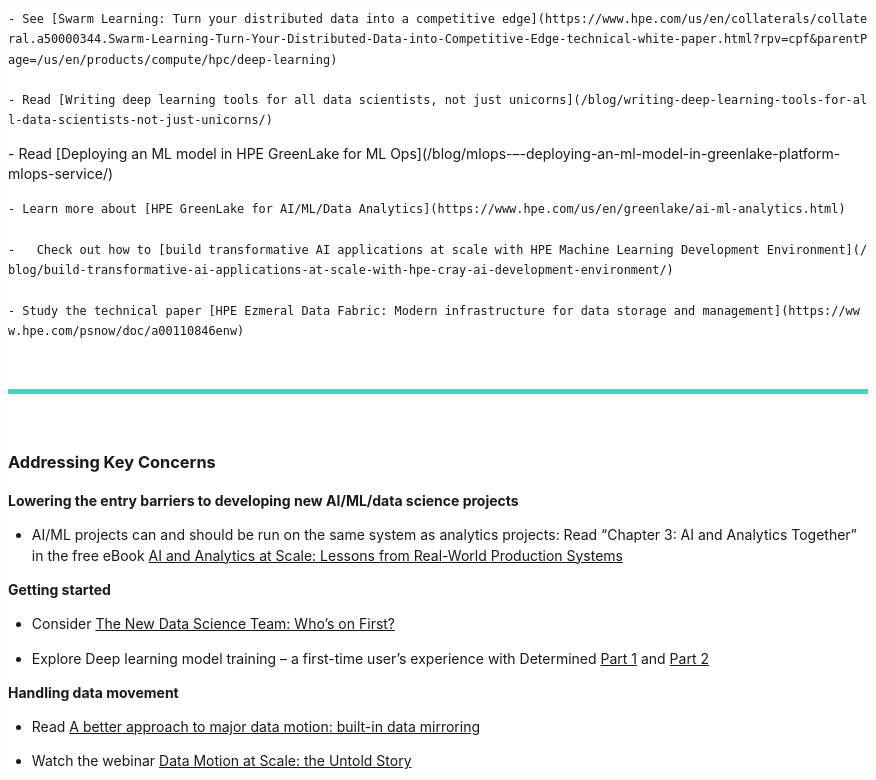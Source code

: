     - See [Swarm Learning: Turn your distributed data into a competitive edge](https://www.hpe.com/us/en/collaterals/collateral.a50000344.Swarm-Learning-Turn-Your-Distributed-Data-into-Competitive-Edge-technical-white-paper.html?rpv=cpf&parentPage=/us/en/products/compute/hpc/deep-learning)
    
    - Read [Writing deep learning tools for all data scientists, not just unicorns](/blog/writing-deep-learning-tools-for-all-data-scientists-not-just-unicorns/)
  </div>
  <div class="column">
    - Read [Deploying an ML model in HPE GreenLake for ML Ops](/blog/mlops-–-deploying-an-ml-model-in-greenlake-platform-mlops-service/)

    - Learn more about [HPE GreenLake for AI/ML/Data Analytics](https://www.hpe.com/us/en/greenlake/ai-ml-analytics.html)

    -	Check out how to [build transformative AI applications at scale with HPE Machine Learning Development Environment](/blog/build-transformative-ai-applications-at-scale-with-hpe-cray-ai-development-environment/)

    - Study the technical paper [HPE Ezmeral Data Fabric: Modern infrastructure for data storage and management](https://www.hpe.com/psnow/doc/a00110846enw)
 
  </div>
</div>

<br>
<hr style="background: #33DAC8; height: 5px; border: none">
<br>

### Addressing Key Concerns

**Lowering the entry barriers to developing new AI/ML/data science projects**

  - AI/ML projects can and should be run on the same system as analytics projects: Read “Chapter 3: AI and Analytics Together” in the free eBook  [AI and Analytics at Scale: Lessons from Real-World Production Systems](https://www.hpe.com/us/en/resources/software/ai-and-analytics-systems.html)

 

**Getting started**

  - Consider [The New Data Science Team: Who’s on First?](https://community.hpe.com/t5/hpe-ezmeral-uncut/the-new-data-science-team-who-s-on-first/ba-p/7154783#.Y4Zsq-zMLlw)

  - Explore Deep learning model training – a first-time user’s experience with Determined [Part 1](/blog/deep-learning-model-training-–-a-first-time-user’s-experience-with-determined-part-1/) and [Part 2](/blog/deep-learning-model-training-–-a-first-time-user’s-experience-with-determined-–-part-2/)


 

**Handling data movement**

  - Read [A better approach to major data motion: built-in data mirroring](https://community.hpe.com/t5/HPE-Ezmeral-Uncut/A-better-approach-to-major-data-motion-Efficient-built-in/ba-p/7135056#.Ya5Xqb3ML0p)

  - Watch the webinar [Data Motion at Scale: the Untold Story](https://www.hpe.com/h22228/video-gallery/us/en/5a1ff1b7-faf8-43f2-98a3-d5b7331616b6/video?jumpid=em_4pbhacrk27_aid-520049397&utm_source=RE)
